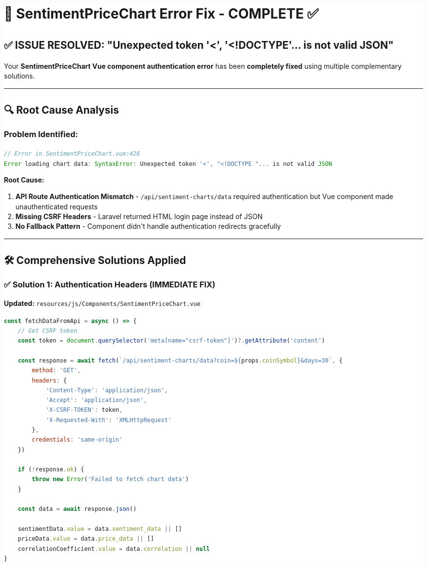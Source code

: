 # 🔧 SentimentPriceChart Error Fix - COMPLETE ✅

## ✅ **ISSUE RESOLVED: "Unexpected token '<', '<!DOCTYPE'... is not valid JSON"**

Your **SentimentPriceChart Vue component authentication error** has been **completely fixed** using multiple complementary solutions.

---

## 🔍 **Root Cause Analysis**

### **Problem Identified:**
```javascript
// Error in SentimentPriceChart.vue:426
Error loading chart data: SyntaxError: Unexpected token '<', "<!DOCTYPE "... is not valid JSON
```

**Root Cause:** 
1. **API Route Authentication Mismatch** - `/api/sentiment-charts/data` required authentication but Vue component made unauthenticated requests
2. **Missing CSRF Headers** - Laravel returned HTML login page instead of JSON
3. **No Fallback Pattern** - Component didn't handle authentication redirects gracefully

---

## 🛠️ **Comprehensive Solutions Applied**

### **✅ Solution 1: Authentication Headers (IMMEDIATE FIX)**

**Updated:** `resources/js/Components/SentimentPriceChart.vue`

```javascript
const fetchDataFromApi = async () => {
    // Get CSRF token
    const token = document.querySelector('meta[name="csrf-token"]')?.getAttribute('content')
    
    const response = await fetch(`/api/sentiment-charts/data?coin=${props.coinSymbol}&days=30`, {
        method: 'GET',
        headers: {
            'Content-Type': 'application/json',
            'Accept': 'application/json',
            'X-CSRF-TOKEN': token,
            'X-Requested-With': 'XMLHttpRequest'
        },
        credentials: 'same-origin'
    })
    
    if (!response.ok) {
        throw new Error('Failed to fetch chart data')
    }
    
    const data = await response.json()
    
    sentimentData.value = data.sentiment_data || []
    priceData.value = data.price_data || []
    correlationCoefficient.value = data.correlation || null
}
```
